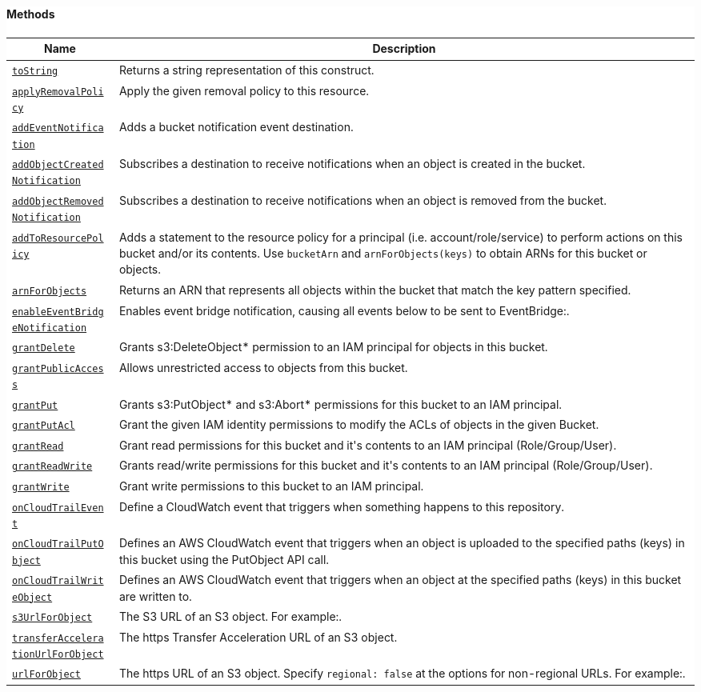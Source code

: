 #### Methods <a name="Methods" id="Methods"></a>

| **Name** | **Description** |
| --- | --- |
| <code><a href="#@gammarer/aws-secure-application-load-balancer-access-log-bucket.SecureApplicationLoadBalancerAccessLogBucket.toString">toString</a></code> | Returns a string representation of this construct. |
| <code><a href="#@gammarer/aws-secure-application-load-balancer-access-log-bucket.SecureApplicationLoadBalancerAccessLogBucket.applyRemovalPolicy">applyRemovalPolicy</a></code> | Apply the given removal policy to this resource. |
| <code><a href="#@gammarer/aws-secure-application-load-balancer-access-log-bucket.SecureApplicationLoadBalancerAccessLogBucket.addEventNotification">addEventNotification</a></code> | Adds a bucket notification event destination. |
| <code><a href="#@gammarer/aws-secure-application-load-balancer-access-log-bucket.SecureApplicationLoadBalancerAccessLogBucket.addObjectCreatedNotification">addObjectCreatedNotification</a></code> | Subscribes a destination to receive notifications when an object is created in the bucket. |
| <code><a href="#@gammarer/aws-secure-application-load-balancer-access-log-bucket.SecureApplicationLoadBalancerAccessLogBucket.addObjectRemovedNotification">addObjectRemovedNotification</a></code> | Subscribes a destination to receive notifications when an object is removed from the bucket. |
| <code><a href="#@gammarer/aws-secure-application-load-balancer-access-log-bucket.SecureApplicationLoadBalancerAccessLogBucket.addToResourcePolicy">addToResourcePolicy</a></code> | Adds a statement to the resource policy for a principal (i.e. account/role/service) to perform actions on this bucket and/or its contents. Use `bucketArn` and `arnForObjects(keys)` to obtain ARNs for this bucket or objects. |
| <code><a href="#@gammarer/aws-secure-application-load-balancer-access-log-bucket.SecureApplicationLoadBalancerAccessLogBucket.arnForObjects">arnForObjects</a></code> | Returns an ARN that represents all objects within the bucket that match the key pattern specified. |
| <code><a href="#@gammarer/aws-secure-application-load-balancer-access-log-bucket.SecureApplicationLoadBalancerAccessLogBucket.enableEventBridgeNotification">enableEventBridgeNotification</a></code> | Enables event bridge notification, causing all events below to be sent to EventBridge:. |
| <code><a href="#@gammarer/aws-secure-application-load-balancer-access-log-bucket.SecureApplicationLoadBalancerAccessLogBucket.grantDelete">grantDelete</a></code> | Grants s3:DeleteObject* permission to an IAM principal for objects in this bucket. |
| <code><a href="#@gammarer/aws-secure-application-load-balancer-access-log-bucket.SecureApplicationLoadBalancerAccessLogBucket.grantPublicAccess">grantPublicAccess</a></code> | Allows unrestricted access to objects from this bucket. |
| <code><a href="#@gammarer/aws-secure-application-load-balancer-access-log-bucket.SecureApplicationLoadBalancerAccessLogBucket.grantPut">grantPut</a></code> | Grants s3:PutObject* and s3:Abort* permissions for this bucket to an IAM principal. |
| <code><a href="#@gammarer/aws-secure-application-load-balancer-access-log-bucket.SecureApplicationLoadBalancerAccessLogBucket.grantPutAcl">grantPutAcl</a></code> | Grant the given IAM identity permissions to modify the ACLs of objects in the given Bucket. |
| <code><a href="#@gammarer/aws-secure-application-load-balancer-access-log-bucket.SecureApplicationLoadBalancerAccessLogBucket.grantRead">grantRead</a></code> | Grant read permissions for this bucket and it's contents to an IAM principal (Role/Group/User). |
| <code><a href="#@gammarer/aws-secure-application-load-balancer-access-log-bucket.SecureApplicationLoadBalancerAccessLogBucket.grantReadWrite">grantReadWrite</a></code> | Grants read/write permissions for this bucket and it's contents to an IAM principal (Role/Group/User). |
| <code><a href="#@gammarer/aws-secure-application-load-balancer-access-log-bucket.SecureApplicationLoadBalancerAccessLogBucket.grantWrite">grantWrite</a></code> | Grant write permissions to this bucket to an IAM principal. |
| <code><a href="#@gammarer/aws-secure-application-load-balancer-access-log-bucket.SecureApplicationLoadBalancerAccessLogBucket.onCloudTrailEvent">onCloudTrailEvent</a></code> | Define a CloudWatch event that triggers when something happens to this repository. |
| <code><a href="#@gammarer/aws-secure-application-load-balancer-access-log-bucket.SecureApplicationLoadBalancerAccessLogBucket.onCloudTrailPutObject">onCloudTrailPutObject</a></code> | Defines an AWS CloudWatch event that triggers when an object is uploaded to the specified paths (keys) in this bucket using the PutObject API call. |
| <code><a href="#@gammarer/aws-secure-application-load-balancer-access-log-bucket.SecureApplicationLoadBalancerAccessLogBucket.onCloudTrailWriteObject">onCloudTrailWriteObject</a></code> | Defines an AWS CloudWatch event that triggers when an object at the specified paths (keys) in this bucket are written to. |
| <code><a href="#@gammarer/aws-secure-application-load-balancer-access-log-bucket.SecureApplicationLoadBalancerAccessLogBucket.s3UrlForObject">s3UrlForObject</a></code> | The S3 URL of an S3 object. For example:. |
| <code><a href="#@gammarer/aws-secure-application-load-balancer-access-log-bucket.SecureApplicationLoadBalancerAccessLogBucket.transferAccelerationUrlForObject">transferAccelerationUrlForObject</a></code> | The https Transfer Acceleration URL of an S3 object. |
| <code><a href="#@gammarer/aws-secure-application-load-balancer-access-log-bucket.SecureApplicationLoadBalancerAccessLogBucket.urlForObject">urlForObject</a></code> | The https URL of an S3 object. Specify `regional: false` at the options for non-regional URLs. For example:. |